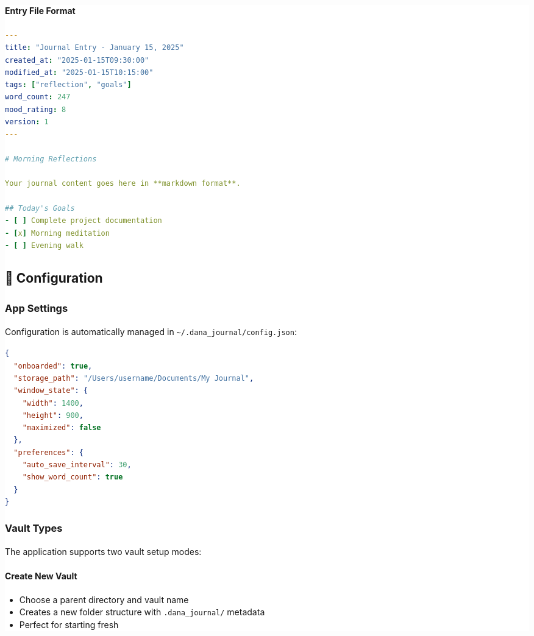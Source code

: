 #### Entry File Format

```yaml
---
title: "Journal Entry - January 15, 2025"
created_at: "2025-01-15T09:30:00"
modified_at: "2025-01-15T10:15:00"
tags: ["reflection", "goals"]
word_count: 247
mood_rating: 8
version: 1
---

# Morning Reflections

Your journal content goes here in **markdown format**.

## Today's Goals
- [ ] Complete project documentation
- [x] Morning meditation
- [ ] Evening walk
```

## 🔧 Configuration

### App Settings

Configuration is automatically managed in `~/.dana_journal/config.json`:

```json
{
  "onboarded": true,
  "storage_path": "/Users/username/Documents/My Journal",
  "window_state": {
    "width": 1400,
    "height": 900,
    "maximized": false
  },
  "preferences": {
    "auto_save_interval": 30,
    "show_word_count": true
  }
}
```

### Vault Types

The application supports two vault setup modes:

#### Create New Vault
- Choose a parent directory and vault name
- Creates a new folder structure with `.dana_journal/` metadata
- Perfect for starting fresh
